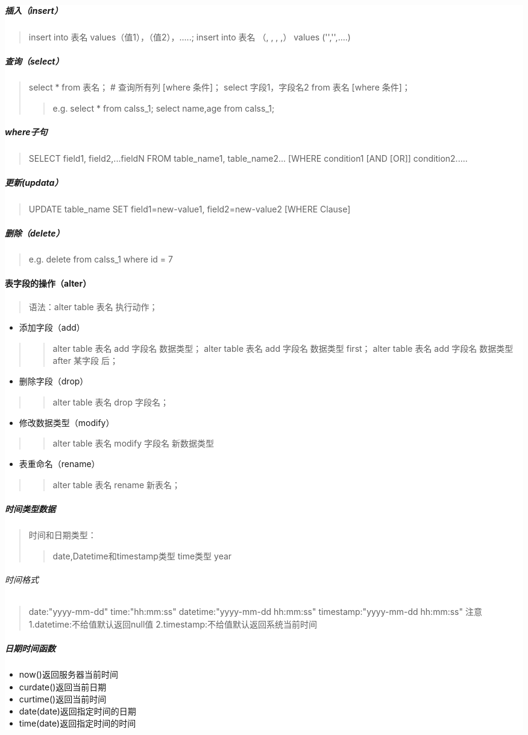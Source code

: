 ##### 插入（insert）
> insert into 表名 values（值1），（值2），.....;
> insert into 表名 （, , , ,） values ('','',....)

##### 查询（select）
> select * from 表名； # 查询所有列 [where 条件]；
> select 字段1，字段名2 from 表名 [where 条件]；
>> e.g. 
>> select * from calss_1;
>> select name,age from calss_1;

##### where子句
> SELECT field1, field2,...fieldN FROM table_name1, table_name2...
[WHERE condition1 [AND [OR]] condition2.....

##### 更新(updata）
> UPDATE table_name SET field1=new-value1, field2=new-value2
[WHERE Clause]

##### 删除（delete）

> e.g. delete from calss_1 where id = 7

#### 表字段的操作（alter）
> 语法：alter table 表名 执行动作；
* 添加字段（add）
>> alter table 表名 add 字段名 数据类型；
alter table 表名 add 字段名 数据类型 first；
alter table 表名 add 字段名 数据类型 after 某字段 后；
* 删除字段（drop）
>> alter table 表名 drop 字段名；
* 修改数据类型（modify）
>> alter table 表名 modify 字段名 新数据类型
* 表重命名（rename）
>> alter table 表名 rename 新表名；

##### 时间类型数据
> 时间和日期类型：
>> date,Datetime和timestamp类型
>> time类型
>> year

###### 时间格式
> date:"yyyy-mm-dd"
> time:"hh:mm:ss"
> datetime:"yyyy-mm-dd hh:mm:ss"
> timestamp:"yyyy-mm-dd hh:mm:ss"
注意
1.datetime:不给值默认返回null值
2.timestamp:不给值默认返回系统当前时间

##### 日期时间函数
* now()返回服务器当前时间
* curdate()返回当前日期
* curtime()返回当前时间
* date(date)返回指定时间的日期
* time(date)返回指定时间的时间

